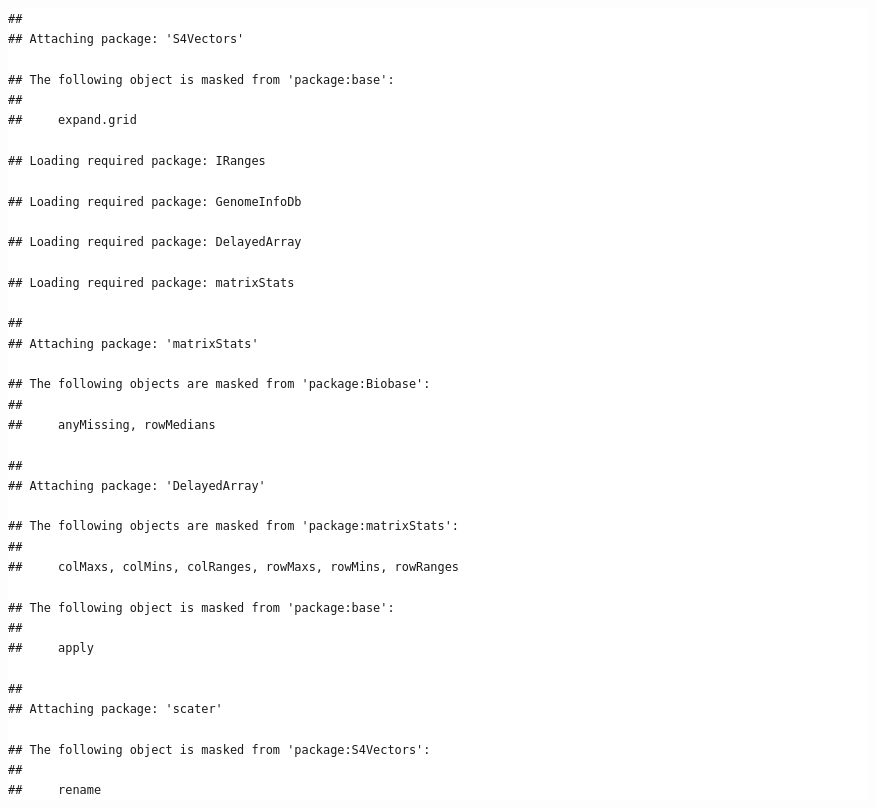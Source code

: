     ## 
    ## Attaching package: 'S4Vectors'

    ## The following object is masked from 'package:base':
    ## 
    ##     expand.grid

    ## Loading required package: IRanges

    ## Loading required package: GenomeInfoDb

    ## Loading required package: DelayedArray

    ## Loading required package: matrixStats

    ## 
    ## Attaching package: 'matrixStats'

    ## The following objects are masked from 'package:Biobase':
    ## 
    ##     anyMissing, rowMedians

    ## 
    ## Attaching package: 'DelayedArray'

    ## The following objects are masked from 'package:matrixStats':
    ## 
    ##     colMaxs, colMins, colRanges, rowMaxs, rowMins, rowRanges

    ## The following object is masked from 'package:base':
    ## 
    ##     apply

    ## 
    ## Attaching package: 'scater'

    ## The following object is masked from 'package:S4Vectors':
    ## 
    ##     rename
